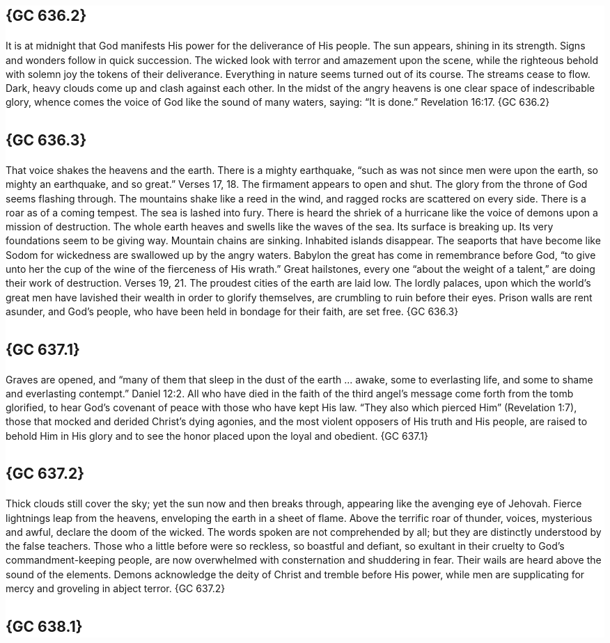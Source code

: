 ## {GC 636.2}

It is at midnight that God manifests His power for the deliverance of His people. The sun appears, shining in its strength. Signs and wonders follow in quick succession. The wicked look with terror and amazement upon the scene, while the righteous behold with solemn joy the tokens of their deliverance. Everything in nature seems turned out of its course. The streams cease to flow. Dark, heavy clouds come up and clash against each other. In the midst of the angry heavens is one clear space of indescribable glory, whence comes the voice of God like the sound of many waters, saying: “It is done.” Revelation 16:17. {GC 636.2}

## {GC 636.3}

That voice shakes the heavens and the earth. There is a mighty earthquake, “such as was not since men were upon the earth, so mighty an earthquake, and so great.” Verses 17, 18. The firmament appears to open and shut. The glory from the throne of God seems flashing through. The mountains shake like a reed in the wind, and ragged rocks are scattered on every side. There is a roar as of a coming tempest. The sea is lashed into fury. There is heard the shriek of a hurricane like the voice of demons upon a mission of destruction. The whole earth heaves and swells like the waves of the sea. Its surface is breaking up. Its very foundations seem to be giving way. Mountain chains are sinking. Inhabited islands disappear. The seaports that have become like Sodom for wickedness are swallowed up by the angry waters. Babylon the great has come in remembrance before God, “to give unto her the cup of the wine of the fierceness of His wrath.” Great hailstones, every one “about the weight of a talent,” are doing their work of destruction. Verses 19, 21. The proudest cities of the earth are laid low. The lordly palaces, upon which the world’s great men have lavished their wealth in order to glorify themselves, are crumbling to ruin before their eyes. Prison walls are rent asunder, and God’s people, who have been held in bondage for their faith, are set free. {GC 636.3}

## {GC 637.1}

Graves are opened, and “many of them that sleep in the dust of the earth ... awake, some to everlasting life, and some to shame and everlasting contempt.” Daniel 12:2. All who have died in the faith of the third angel’s message come forth from the tomb glorified, to hear God’s covenant of peace with those who have kept His law. “They also which pierced Him” (Revelation 1:7), those that mocked and derided Christ’s dying agonies, and the most violent opposers of His truth and His people, are raised to behold Him in His glory and to see the honor placed upon the loyal and obedient. {GC 637.1}

## {GC 637.2}

Thick clouds still cover the sky; yet the sun now and then breaks through, appearing like the avenging eye of Jehovah. Fierce lightnings leap from the heavens, enveloping the earth in a sheet of flame. Above the terrific roar of thunder, voices, mysterious and awful, declare the doom of the wicked. The words spoken are not comprehended by all; but they are distinctly understood by the false teachers. Those who a little before were so reckless, so boastful and defiant, so exultant in their cruelty to God’s commandment-keeping people, are now overwhelmed with consternation and shuddering in fear. Their wails are heard above the sound of the elements. Demons acknowledge the deity of Christ and tremble before His power, while men are supplicating for mercy and groveling in abject terror. {GC 637.2}

## {GC 638.1}
